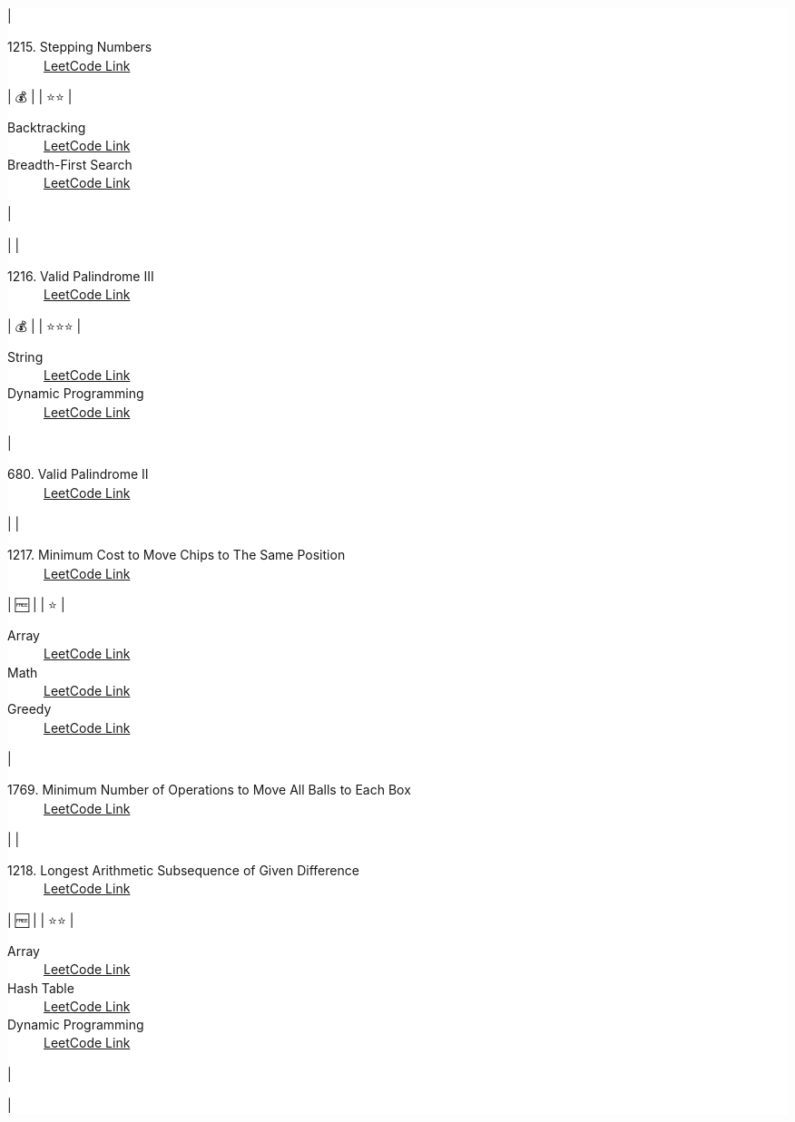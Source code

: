 | <dl><dt>1215. Stepping Numbers</dt><dd>[LeetCode Link](https://leetcode.com/problems/stepping-numbers)</dd></dl>                                                                                                                           | 💰    |        | ⭐️⭐️       | <dl><dt>Backtracking</dt><dd>[LeetCode Link](https://leetcode.com/tag/backtracking)</dd><dt>Breadth-First Search</dt><dd>[LeetCode Link](https://leetcode.com/tag/breadth-first-search)</dd></dl>                                                                                                                                                                                                                                                                                                                                                                                                               | <dl></dl>                                                                                                                                                                                                                                                                                                                                                                                                                                                                                                                      |
| <dl><dt>1216. Valid Palindrome III</dt><dd>[LeetCode Link](https://leetcode.com/problems/valid-palindrome-iii)</dd></dl>                                                                                                                   | 💰    |        | ⭐️⭐️⭐️     | <dl><dt>String</dt><dd>[LeetCode Link](https://leetcode.com/tag/string)</dd><dt>Dynamic Programming</dt><dd>[LeetCode Link](https://leetcode.com/tag/dynamic-programming)</dd></dl>                                                                                                                                                                                                                                                                                                                                                                                                                             | <dl><dt>680. Valid Palindrome II</dt><dd>[LeetCode Link](https://leetcode.com/problems/valid-palindrome-ii)</dd></dl>                                                                                                                                                                                                                                                                                                                                                                                                          |
| <dl><dt>1217. Minimum Cost to Move Chips to The Same Position</dt><dd>[LeetCode Link](https://leetcode.com/problems/minimum-cost-to-move-chips-to-the-same-position)</dd></dl>                                                             | 🆓    |        | ⭐️         | <dl><dt>Array</dt><dd>[LeetCode Link](https://leetcode.com/tag/array)</dd><dt>Math</dt><dd>[LeetCode Link](https://leetcode.com/tag/math)</dd><dt>Greedy</dt><dd>[LeetCode Link](https://leetcode.com/tag/greedy)</dd></dl>                                                                                                                                                                                                                                                                                                                                                                                     | <dl><dt>1769. Minimum Number of Operations to Move All Balls to Each Box</dt><dd>[LeetCode Link](https://leetcode.com/problems/minimum-number-of-operations-to-move-all-balls-to-each-box)</dd></dl>                                                                                                                                                                                                                                                                                                                           |
| <dl><dt>1218. Longest Arithmetic Subsequence of Given Difference</dt><dd>[LeetCode Link](https://leetcode.com/problems/longest-arithmetic-subsequence-of-given-difference)</dd></dl>                                                       | 🆓    |        | ⭐️⭐️       | <dl><dt>Array</dt><dd>[LeetCode Link](https://leetcode.com/tag/array)</dd><dt>Hash Table</dt><dd>[LeetCode Link](https://leetcode.com/tag/hash-table)</dd><dt>Dynamic Programming</dt><dd>[LeetCode Link](https://leetcode.com/tag/dynamic-programming)</dd></dl>                                                                                                                                                                                                                                                                                                                                               | <dl></dl>                                                                                                                                                                                                                                                                                                                                                                                                                                                                                                                      |